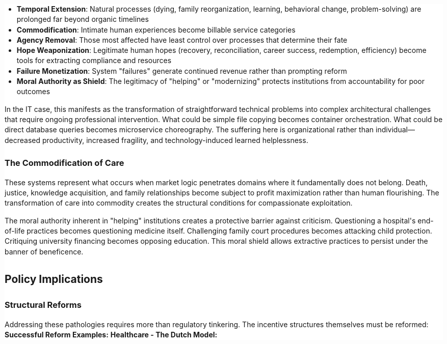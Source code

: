 * **Temporal Extension**: Natural processes (dying, family reorganization, learning, behavioral change, problem-solving)
  are prolonged far beyond organic timelines
* **Commodification**: Intimate human experiences become billable service categories
* **Agency Removal**: Those most affected have least control over processes that determine their fate
* **Hope Weaponization**: Legitimate human hopes (recovery, reconciliation, career success, redemption, efficiency)
  become tools for extracting compliance and resources
* **Failure Monetization**: System "failures" generate continued revenue rather than prompting reform
* **Moral Authority as Shield**: The legitimacy of "helping" or "modernizing" protects institutions from accountability
  for poor outcomes

In the IT case, this manifests as the transformation of straightforward technical problems into complex architectural
challenges that require ongoing professional intervention. What could be simple file copying becomes container
orchestration. What could be direct database queries becomes microservice choreography. The suffering here is
organizational rather than individual—decreased productivity, increased fragility, and technology-induced learned
helplessness.

### The Commodification of Care

These systems represent what occurs when market logic penetrates domains where it fundamentally does not belong. Death,
justice, knowledge acquisition, and family relationships become subject to profit maximization rather than human
flourishing. The transformation of care into commodity creates the structural conditions for compassionate exploitation.

The moral authority inherent in "helping" institutions creates a protective barrier against criticism. Questioning a
hospital's end-of-life practices becomes questioning medicine itself. Challenging family court procedures becomes
attacking child protection. Critiquing university financing becomes opposing education. This moral shield allows
extractive practices to persist under the banner of beneficence.

## Policy Implications

### Structural Reforms

Addressing these pathologies requires more than regulatory tinkering. The incentive structures themselves must be
reformed:
**Successful Reform Examples:**
**Healthcare - The Dutch Model:**
